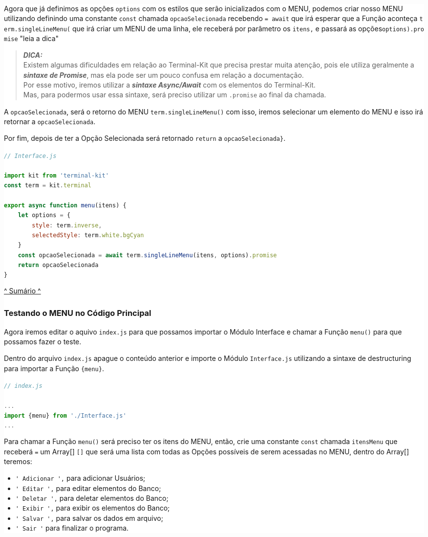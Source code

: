 Agora que já definimos as opções `options` com os estilos que serão inicializados com o MENU, podemos criar nosso MENU utilizando definindo uma constante `const` chamada `opcaoSelecionada` recebendo `= await` que irá esperar que a Função aconteça `term.singleLineMenu(` que irá criar um MENU de uma linha, ele receberá por parâmetro os `itens,` e passará as opções`options).promise` "leia a dica"

> ***DICA:***  
Existem algumas dificuldades em relação ao Terminal-Kit que precisa prestar muita atenção, pois ele utiliza geralmente a ***sintaxe de Promise***, mas ela pode ser um pouco confusa em relação a documentação.  
Por esse motivo, iremos utilizar a ***sintaxe Async/Await*** com os elementos do Terminal-Kit.  
Mas, para podermos usar essa sintaxe, será preciso utilizar um `.promise` ao final da chamada.

A `opcaoSelecionada`, será o retorno do MENU `term.singleLineMenu()` com isso, iremos selecionar um elemento do MENU e isso irá retornar a `opcaoSelecionada`.

Por fim, depois de ter a Opção Selecionada será retornado `return` a `opcaoSelecionada}`.

```js
// Interface.js

import kit from 'terminal-kit'
const term = kit.terminal

export async function menu(itens) {
    let options = {
        style: term.inverse,
        selectedStyle: term.white.bgCyan
    }
    const opcaoSelecionada = await term.singleLineMenu(itens, options).promise
    return opcaoSelecionada
}
```

[^ Sumário ^](#sumário)

### Testando o MENU no Código Principal

Agora iremos editar o aquivo `index.js` para que possamos importar o Módulo Interface e chamar a Função `menu()` para que possamos fazer o teste.  

Dentro do arquivo `index.js` apague o conteúdo anterior e importe o Módulo `Interface.js` utilizando a sintaxe de destructuring para importar a Função `{menu}`.  

```js
// index.js

...
import {menu} from './Interface.js'
...
```

Para chamar a Função `menu()` será preciso ter os itens do MENU, então, crie uma constante `const` chamada `itensMenu` que receberá `=` um Array[] `[]` que será uma lista com todas as Opções possíveis de serem acessadas no MENU, dentro do Array[] teremos:

- `' Adicionar ',` para adicionar Usuários;
- `' Editar ',` para editar elementos do Banco;
- `' Deletar ',` para deletar elementos do Banco;
- `' Exibir ',` para exibir os elementos do Banco;
- `' Salvar ',` para salvar os dados em arquivo;
- `' Sair '` para finalizar o programa.
